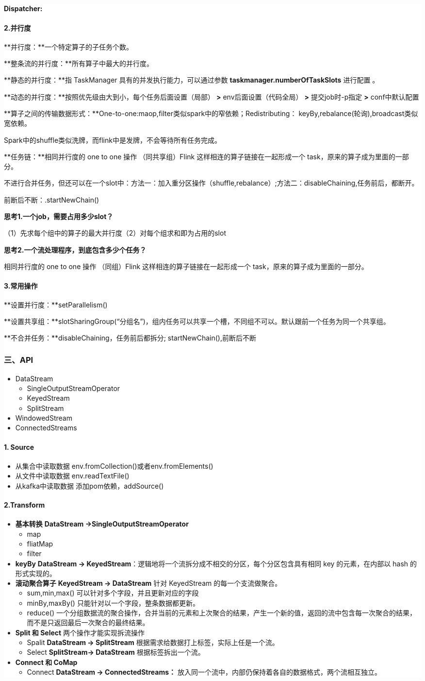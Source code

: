 **Dispatcher:**

#### 2.并行度

**并行度：**一个特定算子的子任务个数。

**整条流的并行度：**所有算子中最大的并行度。

**静态的并行度：**指 TaskManager 具有的并发执行能力，可以通过参数 **taskmanager.numberOfTaskSlots** 进行配置  。

**动态的并行度：**按照优先级由大到小，每个任务后面设置（局部） **>**   env后面设置（代码全局） **>**   提交job时-p指定  **>** conf中默认配置

**算子之间的传输数据形式：**One-to-one:maop,filter类似spark中的窄依赖；Redistributing： keyBy,rebalance(轮询),broadcast类似宽依赖。

Spark中的shuffle类似洗牌，而flink中是发牌，不会等待所有任务完成。

**任务链：**相同并行度的 one to one 操作  （同共享组）Flink 这样相连的算子链接在一起形成一个 task，原来的算子成为里面的一部分。 

不进行合并任务，但还可以在一个slot中：方法一：加入重分区操作（shuffle,rebalance）;方法二：disableChaining,任务前后，都断开。 

前断后不断：.startNewChain()

**思考1.一个job，需要占用多少slot？**

（1）先求每个组中的算子的最大并行度（2）对每个组求和即为占用的slot

**思考2.一个流处理程序，到底包含多少个任务？**

相同并行度的 one to one 操作  （同组）Flink 这样相连的算子链接在一起形成一个 task，原来的算子成为里面的一部分。 

#### 3.常用操作

**设置并行度：**setParallelism()

**设置共享组：**slotSharingGroup(“分组名”)，组内任务可以共享一个槽，不同组不可以。默认跟前一个任务为同一个共享组。

**不合并任务：**disableChaining，任务前后都拆分;              startNewChain(),前断后不断

### 三、API

* DataStream
  * SingleOutputStreamOperator
  * KeyedStream
  * SplitStream
* WindowedStream
* ConnectedStreams

#### 1. Source

* 从集合中读取数据 env.fromCollection()或者env.fromElements()
* 从文件中读取数据 env.readTextFile()
* 从kafka中读取数据 添加pom依赖，addSource()

#### 2.Transform

* **基本转换**  **DataStream ->SingleOutputStreamOperator** 
  * map
  * fliatMap
  * filter
* **keyBy**          **DataStream → KeyedStream**：逻辑地将一个流拆分成不相交的分区，每个分区包含具有相同 key 的元素，在内部以 hash 的形式实现的。  
* **滚动聚合算子** **KeyedStream → DataStream**  针对 KeyedStream 的每一个支流做聚合。  
  * sum,min,max()    可以针对多个字段，并且更新对应的字段
  * minBy,maxBy()    只能针对以一个字段，整条数据都更新。
  * reduce()     一个分组数据流的聚合操作，合并当前的元素和上次聚合的结果，产生一个新的值，返回的流中包含每一次聚合的结果，而不是只返回最后一次聚合的最终结果。  
* **Split 和 Select**  两个操作才能实现拆流操作
  * Spalit    **DataStream → SplitStream**  根据需求给数据打上标签，实际上任是一个流。
  * Select   **SplitStream→ DataStream**   根据标签拆出一个流。
* **Connect 和 CoMap**  
  * Connect **DataStream → ConnectedStreams：**  放入同一个流中，内部仍保持着各自的数据格式，两个流相互独立。